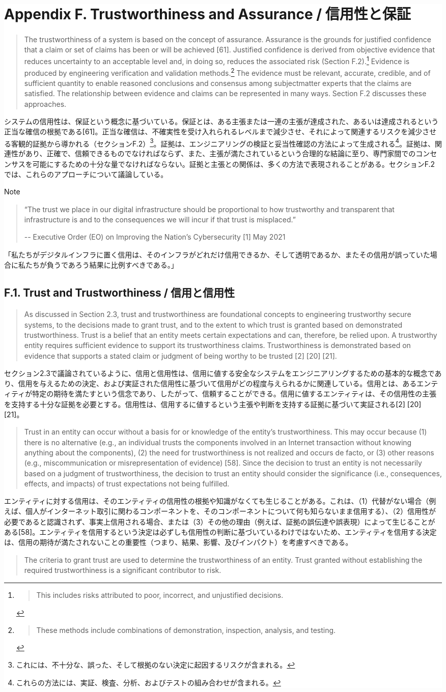 # Appendix F. Trustworthiness and Assurance / 信用性と保証
> The trustworthiness of a system is based on the concept of assurance. Assurance is the grounds for justified confidence that a claim or set of claims has been or will be achieved [61]. Justified confidence is derived from objective evidence that reduces uncertainty to an acceptable level and, in doing so, reduces the associated risk (Section F.2).[^85] Evidence is produced by engineering verification and validation methods.[^86] The evidence must be relevant, accurate, credible, and of sufficient quantity to enable reasoned conclusions and consensus among subjectmatter experts that the claims are satisfied. The relationship between evidence and claims can be represented in many ways. Section F.2 discusses these approaches.

システムの信用性は、保証という概念に基づいている。保証とは、ある主張または一連の主張が達成された、あるいは達成されるという正当な確信の根拠である[61]。正当な確信は、不確実性を受け入れられるレベルまで減少させ、それによって関連するリスクを減少させる客観的証拠から導かれる（セクションF.2）[^85j]。証拠は、エンジニアリングの検証と妥当性確認の方法によって生成される[^86j]。証拠は、関連性があり、正確で、信頼できるものでなければならず、また、主張が満たされているという合理的な結論に至り、専門家間でのコンセンサスを可能にするための十分な量でなければならない。証拠と主張との関係は、多くの方法で表現されることがある。セクションF.2では、これらのアプローチについて議論している。

> [!NOTE]
> > “The trust we place in our digital infrastructure should be proportional to how trustworthy and transparent that infrastructure is and to the consequences we will incur if that trust is misplaced.”
> > 
> > -- Executive Order (EO) on Improving the Nation’s Cybersecurity [1]  May 2021 
> 
> 「私たちがデジタルインフラに置く信用は、そのインフラがどれだけ信用できるか、そして透明であるか、またその信用が誤っていた場合に私たちが負うであろう結果に比例すべきである。」

[^85]: > This includes risks attributed to poor, incorrect, and unjustified decisions.

[^85j]: これには、不十分な、誤った、そして根拠のない決定に起因するリスクが含まれる。

[^86]: > These methods include combinations of demonstration, inspection, analysis, and testing.

[^86j]: これらの方法には、実証、検査、分析、およびテストの組み合わせが含まれる。

## F.1. Trust and Trustworthiness / 信用と信用性
> As discussed in Section 2.3, trust and trustworthiness are foundational concepts to engineering trustworthy secure systems, to the decisions made to grant trust, and to the extent to which trust is granted based on demonstrated trustworthiness. Trust is a belief that an entity meets certain expectations and can, therefore, be relied upon. A trustworthy entity requires sufficient evidence to support its trustworthiness claims. Trustworthiness is demonstrated based on evidence that supports a stated claim or judgment of being worthy to be trusted [2] [20] [21].

セクション2.3で議論されているように、信用と信用性は、信用に値する安全なシステムをエンジニアリングするための基本的な概念であり、信用を与えるための決定、および実証された信用性に基づいて信用がどの程度与えられるかに関連している。信用とは、あるエンティティが特定の期待を満たすという信念であり、したがって、信頼することができる。信用に値するエンティティは、その信用性の主張を支持する十分な証拠を必要とする。信用性は、信用するに値するという主張や判断を支持する証拠に基づいて実証される[2] [20] [21]。

> Trust in an entity can occur without a basis for or knowledge of the entity’s trustworthiness. This may occur because (1) there is no alternative (e.g., an individual trusts the components involved in an Internet transaction without knowing anything about the components), (2) the need for trustworthiness is not realized and occurs de facto, or (3) other reasons (e.g., miscommunication or misrepresentation of evidence) [58]. Since the decision to trust an entity is not necessarily based on a judgment of trustworthiness, the decision to trust an entity should consider the significance (i.e., consequences, effects, and impacts) of trust expectations not being fulfilled.

エンティティに対する信用は、そのエンティティの信用性の根拠や知識がなくても生じることがある。これは、（1）代替がない場合（例えば、個人がインターネット取引に関わるコンポーネントを、そのコンポーネントについて何も知らないまま信用する）、（2）信用性が必要であると認識されず、事実上信用される場合、または（3）その他の理由（例えば、証拠の誤伝達や誤表現）によって生じることがある[58]。エンティティを信用するという決定は必ずしも信用性の判断に基づいているわけではないため、エンティティを信用する決定は、信用の期待が満たされないことの重要性（つまり、結果、影響、及びインパクト）を考慮すべきである。

> The criteria to grant trust are used to determine the trustworthiness of an entity. Trust granted without establishing the required trustworthiness is a significant contributor to risk.


[^87]: > Constraints and claims are expressed in terms of functional correctness, strength of function, concerns for asset loss and consequences, and the protection capability derived from adherence to standards or from the use of specific processes, procedures, or methods.
[^87j]: 制約と主張は、機能的正確性、機能の強度、資産損失および結果に対する懸念、および基準への遵守または特定のプロセス、手順、または方法の使用から派生する保護能力の観点から表現される。
[^88]: > The term adversity refers to those conditions that can cause a loss of assets (e.g., threats, attacks, vulnerabilities, hazards, disruptions, and exposures).
[-88j]: 「逆境」という用語は、資産の損失を引き起こす可能性のある条件を指す（例えば、脅威、攻撃、脆弱性、危険、中断、および露出）。
[^89]: > Claims are not expressed solely as a restatement of the security functional and performance requirements. Doing so only provides assurance that the security requirements are satisfied with the implicit assumption that the requirements are correct, provide adequate coverage, and accurately reflect stakeholder needs and concerns.
[^89j]: 主張は、セキュリティ機能および性能要件の単なる再述としてのみ表現されるわけではない。そのような方法では、要件が正しいこと、十分な範囲をカバーしていること、および利害関係者のニーズと懸念を正確に反映しているという暗黙の仮定のもとで、セキュリティ要件が満たされていることの保証が提供されるだけである。
[^90]: > Most system failures have a human component. Thus, assurance must consider human frailty [5]. Operator behavior is a product of the environment (including its systems) in which it occurs [36].
[^90j]: ほとんどのシステムの失敗には人間の要素が関与している。したがって、保証は人間の弱さを考慮しなければならない[5]。オペレーターの行動は、それが発生する環境（システムを含む）の産物である[36]。
[^91]: > Not all vulnerabilities can be mitigated to an acceptable level. There are three classes of vulnerabilities in systems: (1) vulnerabilities whose existence is known and either eliminated or made to be inconsequential, (2) vulnerabilities whose existence is known but that are not sufficiently mitigated, and (3) unknown vulnerabilities that constitute an element of uncertainty. That is, the fact that the vulnerability has not been identified should not give increased confidence that the vulnerability does not exist. Determining the effect of vulnerabilities that are in the delivered system and the risk posed by those vulnerabilities and accepting uncertainty about the existence of a vulnerability that will only become known over time are important aspects that are addressed by assurance.
[^90j]: 全ての脆弱性を許容可能なレベルまで緩和することはできない。システムには三つの脆弱性のクラスがある：(1) 存在が知られており、排除されたか、無意味にされた脆弱性、(2) 存在が知られているが十分に緩和されていない脆弱性、そして (3) 不明な脆弱性で、これは不確実性の要素を構成する。つまり、脆弱性が特定されていないという事実は、その脆弱性が存在しないという確信を高めるものではない。配信されたシステム内の脆弱性の影響を判断し、それらの脆弱性によってもたらされるリスクと、時間が経つにつれてのみ知られるようになる脆弱性の存在に関する不確実性を受け入れることは、保証によって対応される重要な側面である。